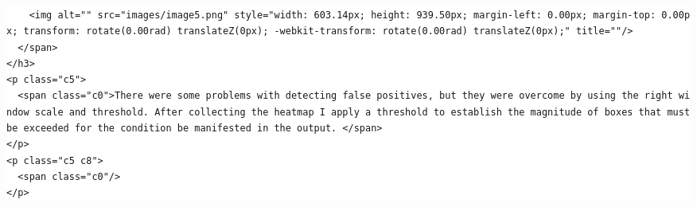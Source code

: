        <img alt="" src="images/image5.png" style="width: 603.14px; height: 939.50px; margin-left: 0.00px; margin-top: 0.00px; transform: rotate(0.00rad) translateZ(0px); -webkit-transform: rotate(0.00rad) translateZ(0px);" title=""/>
      </span>
    </h3>
    <p class="c5">
      <span class="c0">There were some problems with detecting false positives, but they were overcome by using the right window scale and threshold. After collecting the heatmap I apply a threshold to establish the magnitude of boxes that must be exceeded for the condition be manifested in the output. </span>
    </p>
    <p class="c5 c8">
      <span class="c0"/>
    </p>
